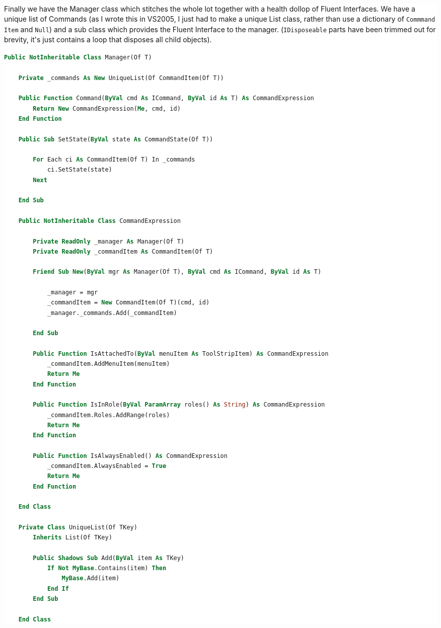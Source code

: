 Finally we have the Manager class which stitches the whole lot together with a health dollop of Fluent Interfaces.  We have a unique list of Commands (as I wrote this in VS2005, I just had to make a unique List class, rather than use a dictionary of `CommmandItem` and `Null`) and a sub class which provides the Fluent Interface to the manager. (`IDisposeable` parts have been trimmed out for brevity, it's just contains a loop that disposes all child objects).

```vb
Public NotInheritable Class Manager(Of T)

    Private _commands As New UniqueList(Of CommandItem(Of T))

    Public Function Command(ByVal cmd As ICommand, ByVal id As T) As CommandExpression
        Return New CommandExpression(Me, cmd, id)
    End Function

    Public Sub SetState(ByVal state As CommandState(Of T))

        For Each ci As CommandItem(Of T) In _commands
            ci.SetState(state)
        Next

    End Sub

    Public NotInheritable Class CommandExpression

        Private ReadOnly _manager As Manager(Of T)
        Private ReadOnly _commandItem As CommandItem(Of T)

        Friend Sub New(ByVal mgr As Manager(Of T), ByVal cmd As ICommand, ByVal id As T)

            _manager = mgr
            _commandItem = New CommandItem(Of T)(cmd, id)
            _manager._commands.Add(_commandItem)

        End Sub

        Public Function IsAttachedTo(ByVal menuItem As ToolStripItem) As CommandExpression
            _commandItem.AddMenuItem(menuItem)
            Return Me
        End Function

        Public Function IsInRole(ByVal ParamArray roles() As String) As CommandExpression
            _commandItem.Roles.AddRange(roles)
            Return Me
        End Function

        Public Function IsAlwaysEnabled() As CommandExpression
            _commandItem.AlwaysEnabled = True
            Return Me
        End Function

    End Class

    Private Class UniqueList(Of TKey)
        Inherits List(Of TKey)

        Public Shadows Sub Add(ByVal item As TKey)
            If Not MyBase.Contains(item) Then
                MyBase.Add(item)
            End If
        End Sub

    End Class

```